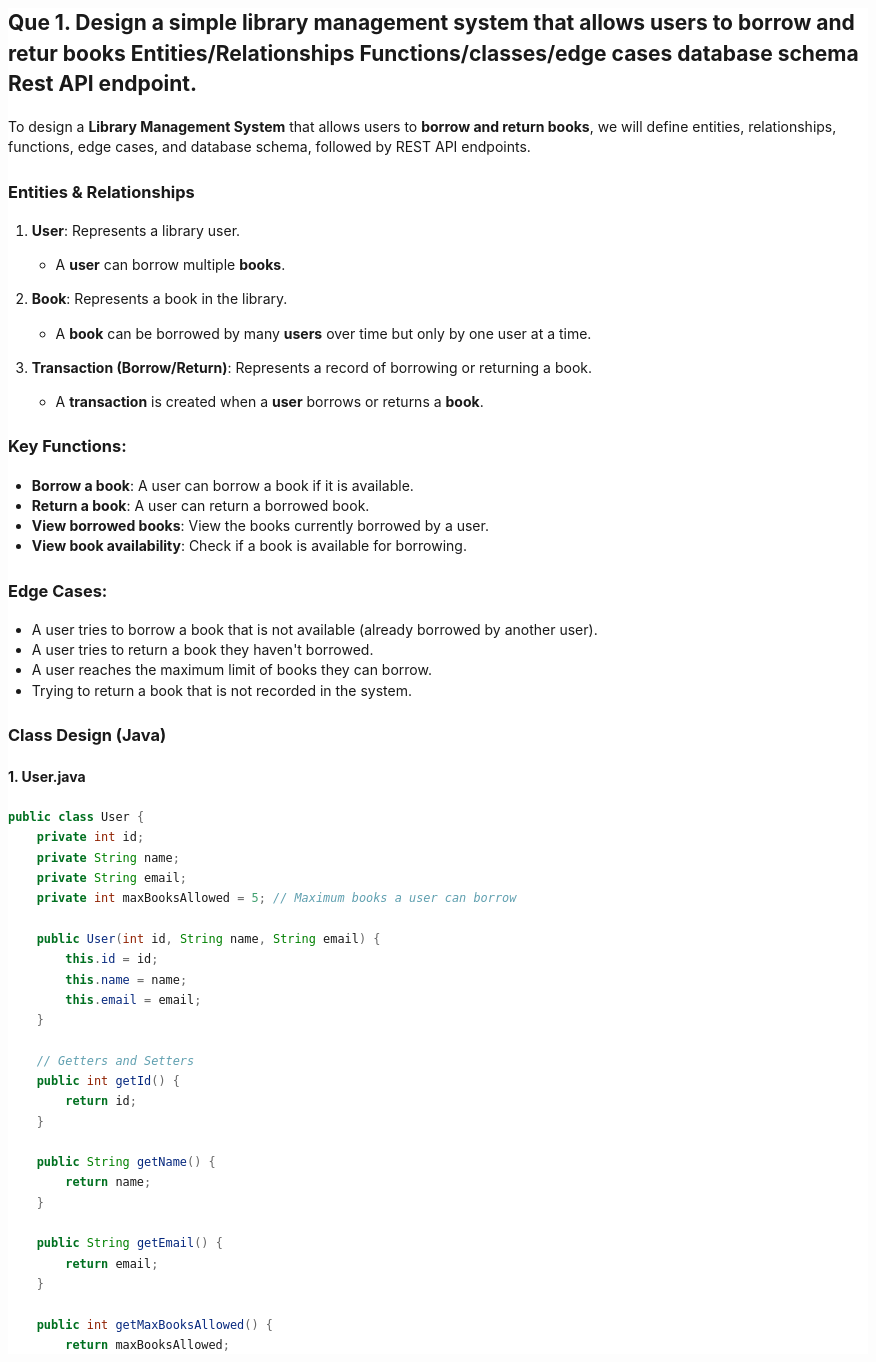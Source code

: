 ## Que 1. Design a simple library management system that allows users to borrow and retur books Entities/Relationships Functions/classes/edge cases database schema Rest API endpoint.

To design a **Library Management System** that allows users to **borrow and return books**, we will define entities, relationships, functions, edge cases, and database schema, followed by REST API endpoints.

### Entities & Relationships

1. **User**: Represents a library user.
   - A **user** can borrow multiple **books**.
   
2. **Book**: Represents a book in the library.
   - A **book** can be borrowed by many **users** over time but only by one user at a time.
   
3. **Transaction (Borrow/Return)**: Represents a record of borrowing or returning a book.
   - A **transaction** is created when a **user** borrows or returns a **book**.

### Key Functions:
- **Borrow a book**: A user can borrow a book if it is available.
- **Return a book**: A user can return a borrowed book.
- **View borrowed books**: View the books currently borrowed by a user.
- **View book availability**: Check if a book is available for borrowing.

### Edge Cases:
- A user tries to borrow a book that is not available (already borrowed by another user).
- A user tries to return a book they haven't borrowed.
- A user reaches the maximum limit of books they can borrow.
- Trying to return a book that is not recorded in the system.

### Class Design (Java)

#### 1. **User.java**
```java
public class User {
    private int id;
    private String name;
    private String email;
    private int maxBooksAllowed = 5; // Maximum books a user can borrow

    public User(int id, String name, String email) {
        this.id = id;
        this.name = name;
        this.email = email;
    }

    // Getters and Setters
    public int getId() {
        return id;
    }

    public String getName() {
        return name;
    }

    public String getEmail() {
        return email;
    }

    public int getMaxBooksAllowed() {
        return maxBooksAllowed;
```